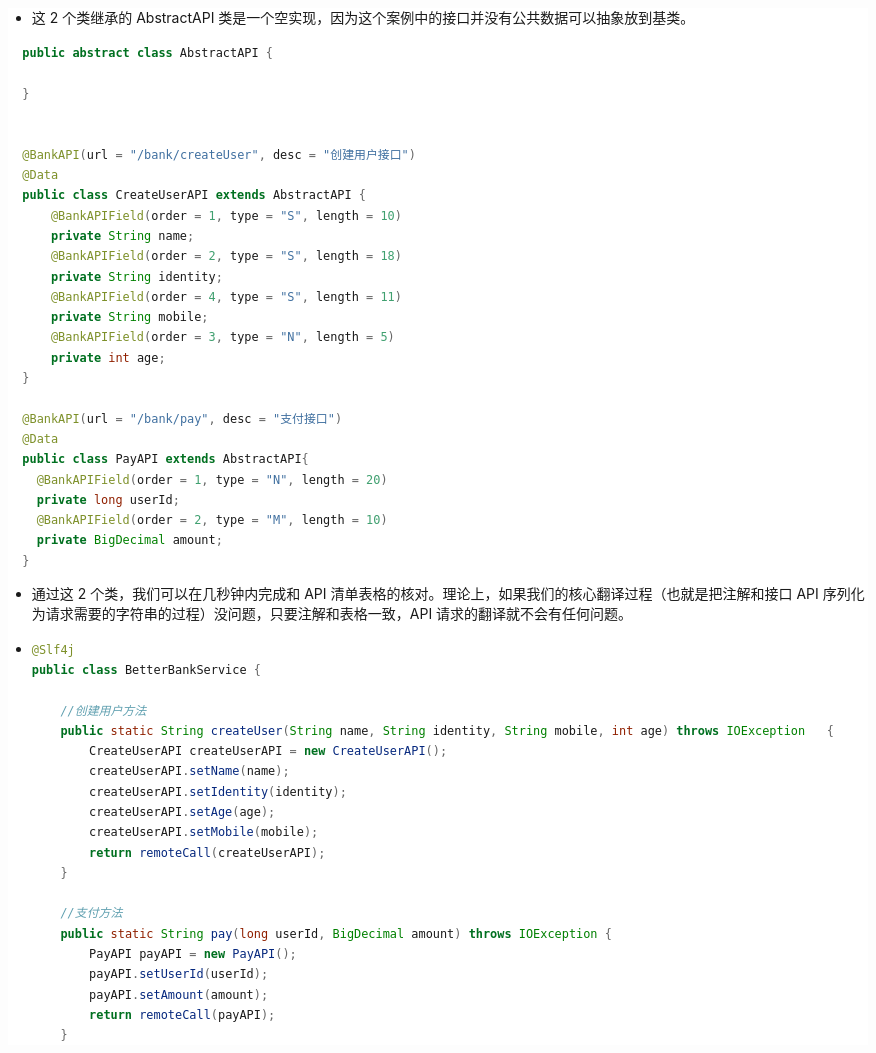 - 这 2 个类继承的 AbstractAPI 类是一个空实现，因为这个案例中的接口并没有公共数据可以抽象放到基类。

```java
  public abstract class AbstractAPI {

  }


  @BankAPI(url = "/bank/createUser", desc = "创建用户接口")
  @Data
  public class CreateUserAPI extends AbstractAPI {
      @BankAPIField(order = 1, type = "S", length = 10)
      private String name;
      @BankAPIField(order = 2, type = "S", length = 18)
      private String identity;
      @BankAPIField(order = 4, type = "S", length = 11)
      private String mobile;
      @BankAPIField(order = 3, type = "N", length = 5)
      private int age;
  }

  @BankAPI(url = "/bank/pay", desc = "支付接口")
  @Data
  public class PayAPI extends AbstractAPI{
    @BankAPIField(order = 1, type = "N", length = 20)
    private long userId;
    @BankAPIField(order = 2, type = "M", length = 10)
    private BigDecimal amount;
  }

```

- 通过这 2 个类，我们可以在几秒钟内完成和 API 清单表格的核对。理论上，如果我们的核心翻译过程（也就是把注解和接口 API 序列化为请求需要的字符串的过程）没问题，只要注解和表格一致，API 请求的翻译就不会有任何问题。

- ```java
  @Slf4j
  public class BetterBankService {
  
      //创建用户方法
      public static String createUser(String name, String identity, String mobile, int age) throws IOException   {
          CreateUserAPI createUserAPI = new CreateUserAPI();
          createUserAPI.setName(name);
          createUserAPI.setIdentity(identity);
          createUserAPI.setAge(age);
          createUserAPI.setMobile(mobile);
          return remoteCall(createUserAPI);
      }
  
      //支付方法
      public static String pay(long userId, BigDecimal amount) throws IOException {
          PayAPI payAPI = new PayAPI();
          payAPI.setUserId(userId);
          payAPI.setAmount(amount);
          return remoteCall(payAPI);
      }
  